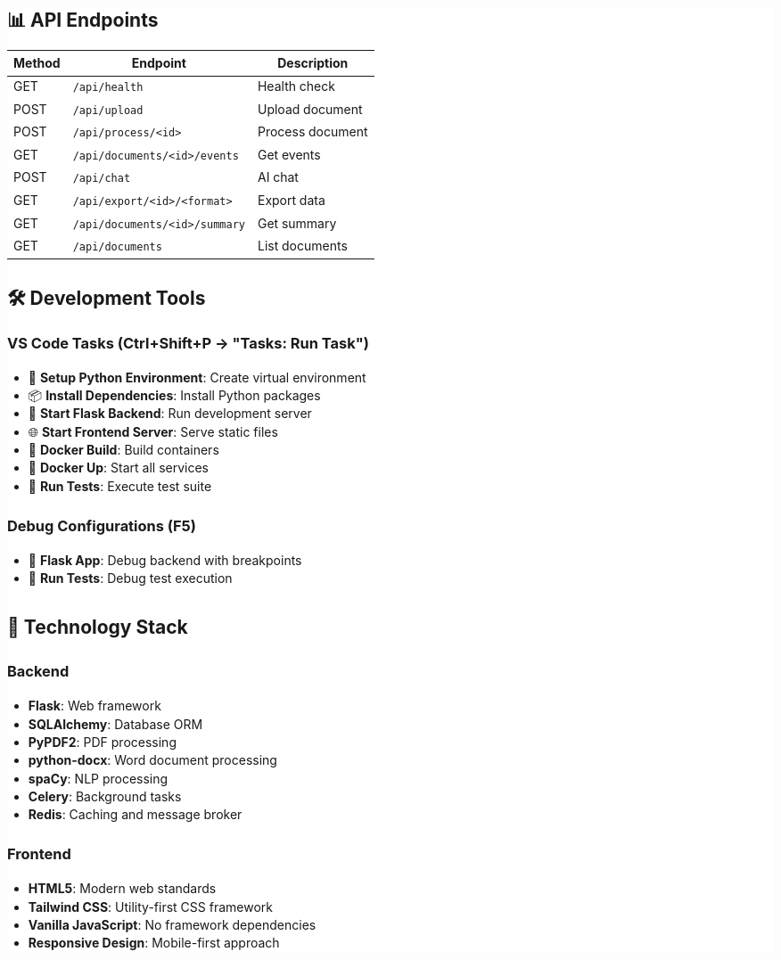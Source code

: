 ## 📊 API Endpoints

| Method | Endpoint | Description |
|--------|----------|-------------|
| GET | `/api/health` | Health check |
| POST | `/api/upload` | Upload document |
| POST | `/api/process/<id>` | Process document |
| GET | `/api/documents/<id>/events` | Get events |
| POST | `/api/chat` | AI chat |
| GET | `/api/export/<id>/<format>` | Export data |
| GET | `/api/documents/<id>/summary` | Get summary |
| GET | `/api/documents` | List documents |

## 🛠️ Development Tools

### VS Code Tasks (Ctrl+Shift+P → "Tasks: Run Task")
- 🐍 **Setup Python Environment**: Create virtual environment
- 📦 **Install Dependencies**: Install Python packages
- 🚀 **Start Flask Backend**: Run development server
- 🌐 **Start Frontend Server**: Serve static files
- 🐳 **Docker Build**: Build containers
- 🐳 **Docker Up**: Start all services
- 🧪 **Run Tests**: Execute test suite

### Debug Configurations (F5)
- 🚀 **Flask App**: Debug backend with breakpoints
- 🧪 **Run Tests**: Debug test execution

## 🎨 Technology Stack

### Backend
- **Flask**: Web framework
- **SQLAlchemy**: Database ORM
- **PyPDF2**: PDF processing
- **python-docx**: Word document processing
- **spaCy**: NLP processing
- **Celery**: Background tasks
- **Redis**: Caching and message broker

### Frontend
- **HTML5**: Modern web standards
- **Tailwind CSS**: Utility-first CSS framework
- **Vanilla JavaScript**: No framework dependencies
- **Responsive Design**: Mobile-first approach
